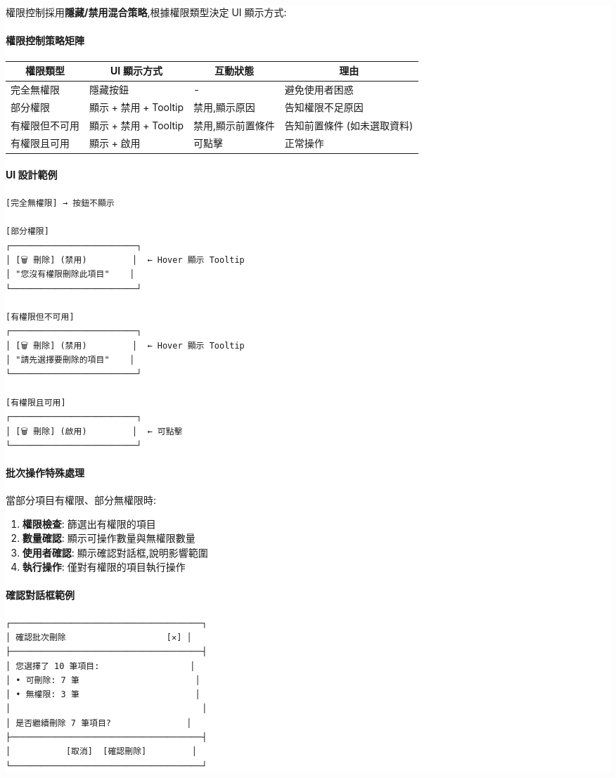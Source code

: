 權限控制採用**隱藏/禁用混合策略**,根據權限類型決定 UI 顯示方式:

#### 權限控制策略矩陣

| 權限類型 | UI 顯示方式 | 互動狀態 | 理由 |
|---------|------------|---------|------|
| 完全無權限 | 隱藏按鈕 | - | 避免使用者困惑 |
| 部分權限 | 顯示 + 禁用 + Tooltip | 禁用,顯示原因 | 告知權限不足原因 |
| 有權限但不可用 | 顯示 + 禁用 + Tooltip | 禁用,顯示前置條件 | 告知前置條件 (如未選取資料) |
| 有權限且可用 | 顯示 + 啟用 | 可點擊 | 正常操作 |

#### UI 設計範例

```
[完全無權限] → 按鈕不顯示

[部分權限]
┌─────────────────────────┐
│ [🗑 刪除] (禁用)         │  ← Hover 顯示 Tooltip
│ "您沒有權限刪除此項目"    │
└─────────────────────────┘

[有權限但不可用]
┌─────────────────────────┐
│ [🗑 刪除] (禁用)         │  ← Hover 顯示 Tooltip
│ "請先選擇要刪除的項目"    │
└─────────────────────────┘

[有權限且可用]
┌─────────────────────────┐
│ [🗑 刪除] (啟用)         │  ← 可點擊
└─────────────────────────┘
```

#### 批次操作特殊處理

當部分項目有權限、部分無權限時:

1. **權限檢查**: 篩選出有權限的項目
2. **數量確認**: 顯示可操作數量與無權限數量
3. **使用者確認**: 顯示確認對話框,說明影響範圍
4. **執行操作**: 僅對有權限的項目執行操作

#### 確認對話框範例

```
┌──────────────────────────────────────┐
│ 確認批次刪除                    [✕] │
├──────────────────────────────────────┤
│ 您選擇了 10 筆項目:                  │
│ • 可刪除: 7 筆                       │
│ • 無權限: 3 筆                       │
│                                      │
│ 是否繼續刪除 7 筆項目?               │
├──────────────────────────────────────┤
│           [取消]  [確認刪除]         │
└──────────────────────────────────────┘
```

